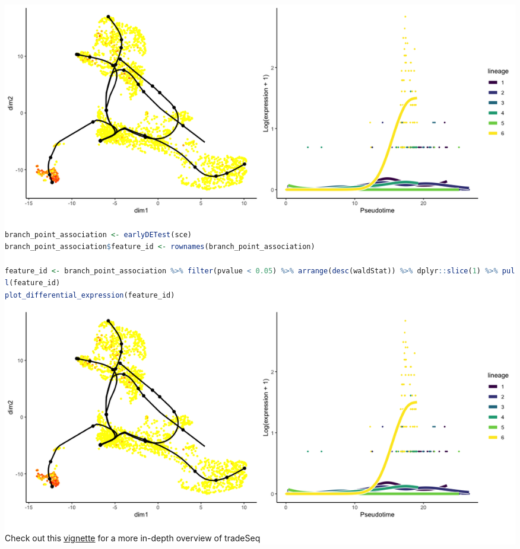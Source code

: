 ![](slingshot_files/figure-html/unnamed-chunk-15-1.png)



```r
branch_point_association <- earlyDETest(sce)
branch_point_association$feature_id <- rownames(branch_point_association)

feature_id <- branch_point_association %>% filter(pvalue < 0.05) %>% arrange(desc(waldStat)) %>% dplyr::slice(1) %>% pull(feature_id)
plot_differential_expression(feature_id)
```

![](slingshot_files/figure-html/unnamed-chunk-16-1.png)



Check out this [vignette](https://statomics.github.io/tradeSeq/articles/tradeSeq.html) for a more in-depth overview of tradeSeq
